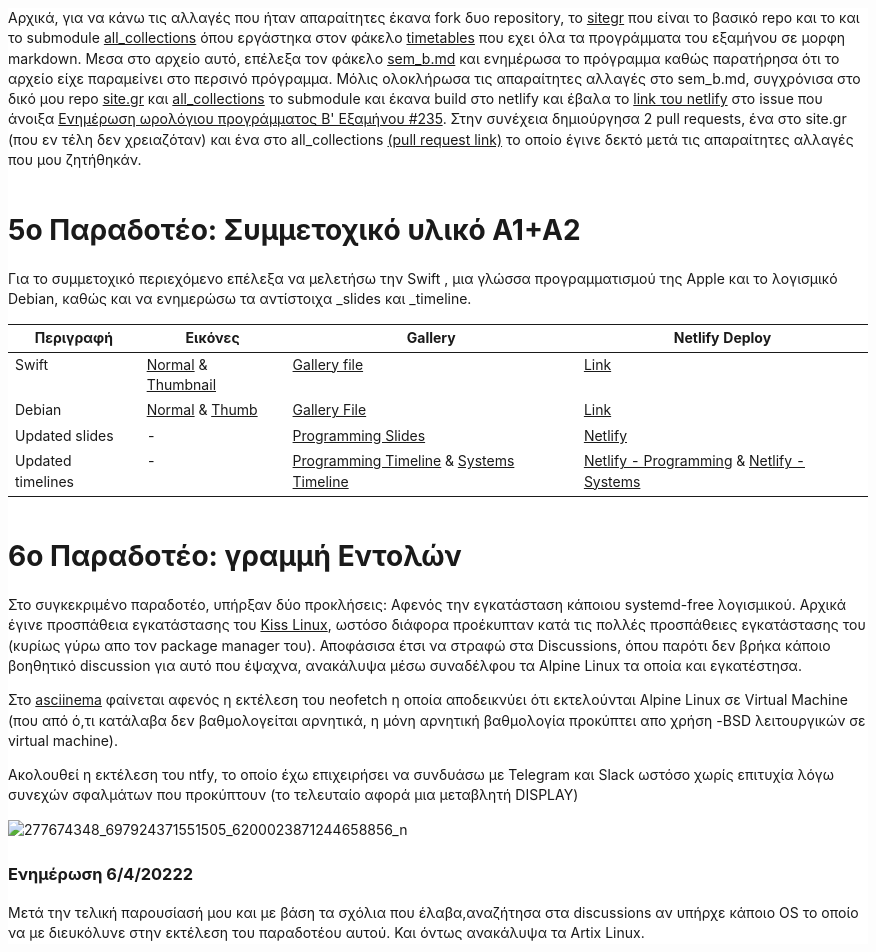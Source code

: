 Αρχικά, για να κάνω τις αλλαγές που ήταν απαραίτητες έκανα fork δυο repository, το [sitegr](https://github.com/ioniodi/sitegr) που είναι το βασικό repo και το και το submodule [all_collections](https://github.com/ioniodi/all_collections) όπου εργάστηκα στον φάκελο [timetables](https://github.com/p17simt/all_collections/tree/master/_timetables) που εχει όλα τα προγράμματα του εξαμήνου σε μορφη markdown. Μεσα στο αρχείο αυτό, επέλεξα τον φάκελο [sem_b.md](https://github.com/p17simt/all_collections/blob/master/_timetables/sem_b.md) και ενημέρωσα το πρόγραμμα καθώς παρατήρησα ότι το αρχείο είχε παραμείνει στο περσινό πρόγραμμα. Μόλις ολοκλήρωσα τις απαραίτητες αλλαγές στο sem_b.md, συγχρόνισα στο δικό μου repo [site.gr](https://github.com/p17simt/sitegr) και [all_collections](https://github.com/p17simt/all_collections) το submodule και έκανα build στο netlify και έβαλα το [link του netlify](https://epic-hamilton-da9ac8.netlify.app/timetables/sem_b/) στο issue που άνοιξα [Ενημέρωση ωρολόγιου προγράμματος Β' Εξαμήνου #235](https://github.com/ioniodi/sitegr/issues/235). Στην συνέχεια δημιούργησα 2 pull requests, ένα στο site.gr (που εν τέλη δεν χρειαζόταν) και ένα στο all_collections [(pull request link)](https://github.com/ioniodi/all_collections/pull/5?fbclid=IwAR35meNLpr_pNxY4hBv6ENwa4BKAaJbAcJ6YUke_WJHqVRSnGkeEeKGy4Hc) το οποίο έγινε δεκτό μετά τις απαραίτητες αλλαγές που μου ζητήθηκάν.

# 5ο Παραδοτέο: Συμμετοχικό υλικό Α1+Α2 

Για το συμμετοχικό περιεχόμενο επέλεξα να μελετήσω την Swift , μια γλώσσα προγραμματισμού της Αpple και το λογισμικό Debian, καθώς και να ενημερώσω τα αντίστοιχα _slides και _timeline.

|Περιγραφή | Εικόνες | Gallery | Netlify Deploy|
| --- | --- | --- | --- |
| Swift |  [Normal](https://github.com/ionioteam/images/blob/2017178/swift-logo.png) & [Thumbnail](https://github.com/ionioteam/images/blob/2017178/swift-logo-thumb.png)  |  [Gallery file](https://github.com/ionioteam/_gallery/blob/2017178/swift.md) | [Link](https://elegant-goldstine-b4ac31.netlify.app/gallery/swift/)
| Debian | [Normal](https://github.com/ionioteam/images/blob/2017178/debian.png) & [Thumb](https://github.com/ionioteam/images/blob/2017178/debian-thumb.png) | [Gallery File](https://github.com/ionioteam/_gallery/blob/2017178/debian.md) | [Link](https://elegant-goldstine-b4ac31.netlify.app/gallery/debian/)
| Updated slides | - | [Programming Slides](https://github.com/ionioteam/site/blob/2017178/_slides/programming.md) | [Netlify](https://elegant-goldstine-b4ac31.netlify.app//slides/programming/)
| Updated timelines | - |  [Programming Timeline](https://github.com/ionioteam/site/blob/2017178/_timeline/programming.md) & [Systems Timeline](https://github.com/ionioteam/site/blob/2017178/_timeline/systems.md)| [Netlify - Programming](https://elegant-goldstine-b4ac31.netlify.app//timeline/programming/) & [Netlify - Systems](https://elegant-goldstine-b4ac31.netlify.app//timeline/systems)

# 6ο Παραδοτέο: γραμμή Εντολών

Στο συγκεκριμένο παραδοτέο, υπήρξαν δύο προκλήσεις:
Αφενός την εγκατάσταση κάποιου systemd-free λογισμικού. Αρχικά έγινε προσπάθεια εγκατάστασης του [Kiss Linux](https://kisslinux.org/install#001), ωστόσο διάφορα προέκυπταν κατά τις πολλές προσπάθειες εγκατάστασης του (κυρίως γύρω απο τον package manager του). Αποφάσισα έτσι να στραφώ στα Discussions, όπου παρότι δεν βρήκα κάποιο βοηθητικό discussion για αυτό που έψαχνα, ανακάλυψα μέσω συναδέλφου τα Alpine Linux τα οποία και εγκατέστησα.

Στο [asciinema](https://asciinema.org/a/fnoMktQfkDmwX7JOfV1SPrYPY) φαίνεται αφενός η εκτέλεση του neofetch η οποία αποδεικνύει ότι εκτελούνται Alpine Linux σε Virtual Machine (που από ό,τι κατάλαβα δεν βαθμολογείται αρνητικά, η μόνη αρνητική βαθμολογία προκύπτει απο χρήση -BSD λειτουργικών σε virtual machine).

Ακολουθεί η εκτέλεση του ntfy, το οποίο έχω επιχειρήσει να συνδυάσω με Telegram και Slack ωστόσο χωρίς επιτυχία λόγω συνεχών σφαλμάτων που προκύπτουν (το τελευταίο αφορά μια μεταβλητή DISPLAY)

![277674348_697924371551505_6200023871244658856_n](https://user-images.githubusercontent.com/44154574/161636599-265c9458-7516-4711-be3c-517878562f15.jpg)

### Ενημέρωση 6/4/20222
Μετά την τελική παρουσίασή μου και με βάση τα σχόλια που έλαβα,αναζήτησα στα discussions αν υπήρχε κάποιο OS το οποίο να με διευκόλυνε στην εκτέλεση του παραδοτέου αυτού. Και όντως ανακάλυψα τα Artix Linux.
